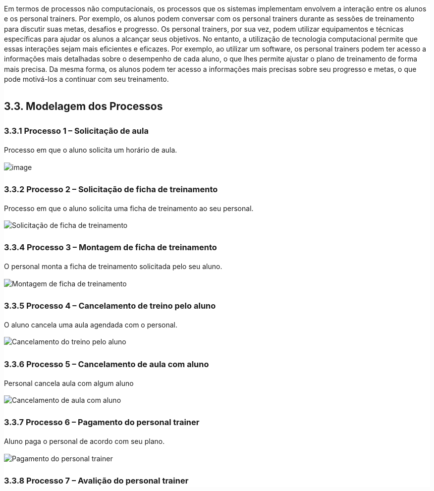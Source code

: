 Em termos de processos não computacionais, os processos que os sistemas implementam envolvem a interação entre os alunos e os personal trainers. Por exemplo, os alunos podem conversar com os personal trainers durante as sessões de treinamento para discutir suas metas, desafios e progresso. Os personal trainers, por sua vez, podem utilizar equipamentos e técnicas específicas para ajudar os alunos a alcançar seus objetivos. No entanto, a utilização de tecnologia computacional permite que essas interações sejam mais eficientes e eficazes. Por exemplo, ao utilizar um software, os personal trainers podem ter acesso a informações mais detalhadas sobre o desempenho de cada aluno, o que lhes permite ajustar o plano de treinamento de forma mais precisa. Da mesma forma, os alunos podem ter acesso a informações mais precisas sobre seu progresso e metas, o que pode motivá-los a continuar com seu treinamento.

## 3.3. Modelagem dos Processos

### 3.3.1 Processo 1 – Solicitação de aula

Processo em que o aluno solicita um horário de aula.

<img width="680" alt="image" src="https://user-images.githubusercontent.com/103442333/230775587-8ebb297a-5e25-4bd9-a6e6-8dd07de4daf5.png">


### 3.3.2 Processo 2 – Solicitação de ficha de treinamento

Processo em que o aluno solicita uma ficha de treinamento ao seu personal.

![Solicitação de ficha de treinamento](https://user-images.githubusercontent.com/104036970/229921314-a17adece-fd0c-4c89-aa0e-fefcd4646c74.png)

### 3.3.4 Processo 3 – Montagem de ficha de treinamento

O personal monta a ficha de treinamento solicitada pelo seu aluno.

![Montagem de ficha de treinamento](https://github.com/ICEI-PUC-Minas-PPLES-TI/plf-es-2023-1-ti2-0924100-academia-tis-m/blob/44c750ebf219ac5866651578ab0d520d5641ba01/docs/imagens/absence-request.png)

### 3.3.5 Processo 4 – Cancelamento de treino pelo aluno

O aluno cancela uma aula agendada com o personal.

![Cancelamento do treino pelo aluno](https://github.com/ICEI-PUC-Minas-PPLES-TI/plf-es-2023-1-ti2-0924100-academia-tis-m/blob/master/docs/imagens/Cancelar%20treino.png)

### 3.3.6 Processo 5 – Cancelamento de aula com aluno

Personal cancela aula com algum aluno

![Cancelamento de aula com aluno](https://github.com/ICEI-PUC-Minas-PPLES-TI/plf-es-2023-1-ti2-0924100-academia-tis-m/assets/104329840/f1476aac-6411-4836-a198-62689d9e2640)

### 3.3.7 Processo 6 – Pagamento do personal trainer

Aluno paga o personal de acordo com seu plano.

![Pagamento do personal trainer](https://github.com/ICEI-PUC-Minas-PPLES-TI/plf-es-2023-1-ti2-0924100-academia-tis-m/blob/65171435e879b9711fe1e7998e115ecd7c3dbfae/docs/imagens/absence-request%20(3).png)

### 3.3.8 Processo 7 – Avalição do personal trainer
